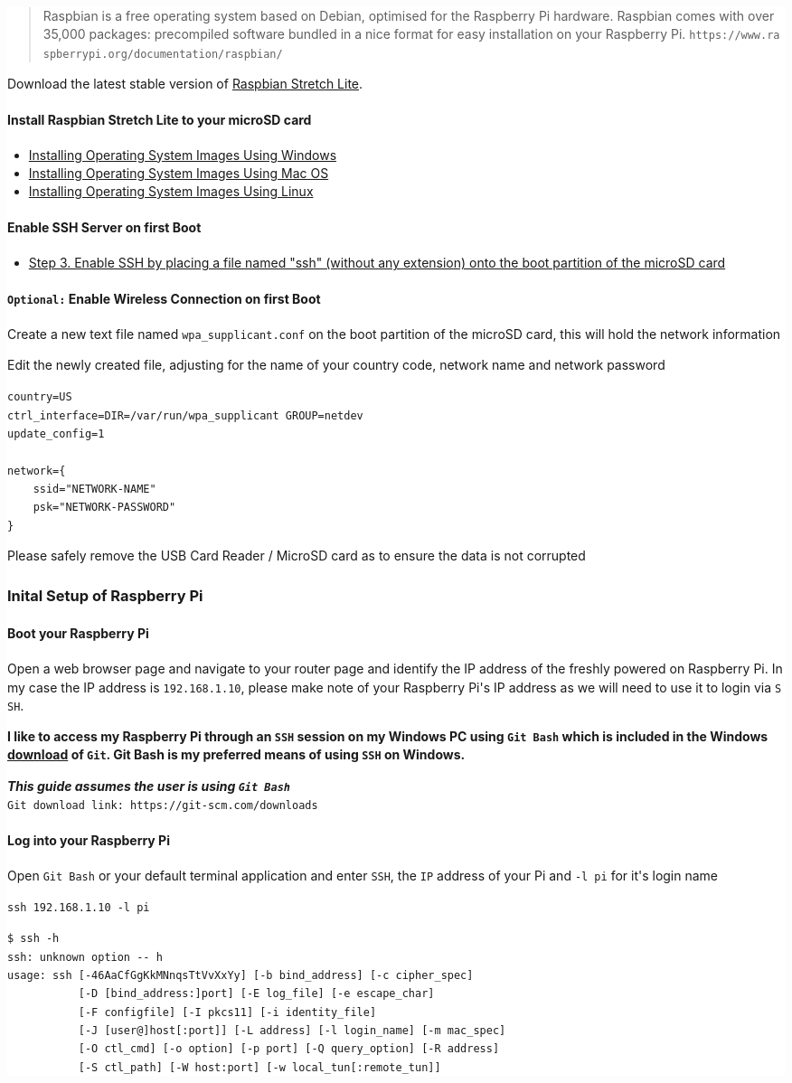 >Raspbian is a free operating system based on Debian, optimised for the Raspberry Pi hardware. Raspbian comes with over 35,000 packages: precompiled software bundled in a nice format for easy installation on your Raspberry Pi. `https://www.raspberrypi.org/documentation/raspbian/`

Download the latest stable version of [Raspbian Stretch Lite](https://www.raspberrypi.org/downloads/raspbian/).

#### Install Raspbian Stretch Lite to your microSD card
* [Installing Operating System Images Using Windows](https://www.raspberrypi.org/documentation/installation/installing-images/windows.md)
* [Installing Operating System Images Using Mac OS](https://www.raspberrypi.org/documentation/installation/installing-images/mac.md)
* [Installing Operating System Images Using Linux](https://www.raspberrypi.org/documentation/installation/installing-images/linux.md)

#### Enable SSH Server on first Boot
* [Step 3. Enable SSH by placing a file named "ssh" (without any extension) onto the boot partition of the microSD card](https://hackernoon.com/raspberry-pi-headless-install-462ccabd75d0) 

#### `Optional:` Enable Wireless Connection on first Boot
Create a new text file named `wpa_supplicant.conf` on the boot partition of the microSD card, this will hold the network information

Edit the newly created file, adjusting for the name of your country code, network name and network password

```
country=US
ctrl_interface=DIR=/var/run/wpa_supplicant GROUP=netdev
update_config=1

network={
    ssid="NETWORK-NAME"
    psk="NETWORK-PASSWORD"
}
```
Please safely remove the USB Card Reader / MicroSD card as to ensure the data is not corrupted

### Inital Setup of Raspberry Pi
#### Boot your Raspberry Pi
Open a web browser page and navigate to your router page and identify the IP address of the freshly powered on Raspberry Pi. In my case the IP address is `192.168.1.10`, please make note of your Raspberry Pi's IP address as we will need to use it to login via `SSH`.

**I like to access my Raspberry Pi through an `SSH` session on my Windows PC using `Git Bash` which is included in the Windows [download](https://git-scm.com/downloads) of `Git`. Git Bash is my preferred means of using `SSH` on Windows.** 

**_This guide assumes the user is using `Git Bash`_**  
`Git download link: https://git-scm.com/downloads`  

#### Log into your Raspberry Pi
Open `Git Bash` or your default terminal application and enter `SSH`, the `IP` address of your Pi and `-l pi` for it's login name
```
ssh 192.168.1.10 -l pi
```
```
$ ssh -h
ssh: unknown option -- h
usage: ssh [-46AaCfGgKkMNnqsTtVvXxYy] [-b bind_address] [-c cipher_spec]
           [-D [bind_address:]port] [-E log_file] [-e escape_char]
           [-F configfile] [-I pkcs11] [-i identity_file]
           [-J [user@]host[:port]] [-L address] [-l login_name] [-m mac_spec]
           [-O ctl_cmd] [-o option] [-p port] [-Q query_option] [-R address]
           [-S ctl_path] [-W host:port] [-w local_tun[:remote_tun]]
```